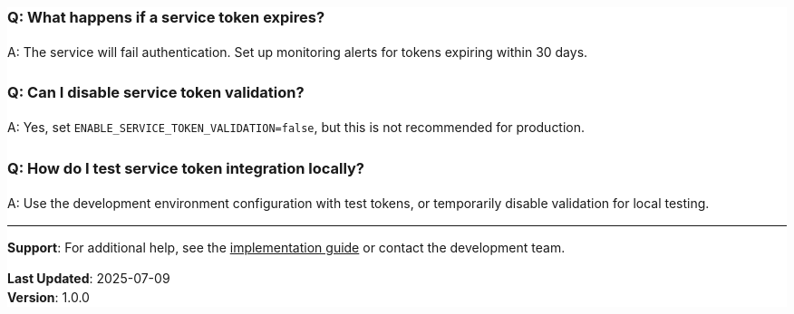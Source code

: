 ### Q: What happens if a service token expires?
A: The service will fail authentication. Set up monitoring alerts for tokens expiring within 30 days.

### Q: Can I disable service token validation?
A: Yes, set `ENABLE_SERVICE_TOKEN_VALIDATION=false`, but this is not recommended for production.

### Q: How do I test service token integration locally?
A: Use the development environment configuration with test tokens, or temporarily disable validation for local testing.

---

**Support**: For additional help, see the [implementation guide](CLOUDFLARE_SERVICE_TOKENS_IMPLEMENTATION.md) or contact the development team.

**Last Updated**: 2025-07-09  
**Version**: 1.0.0